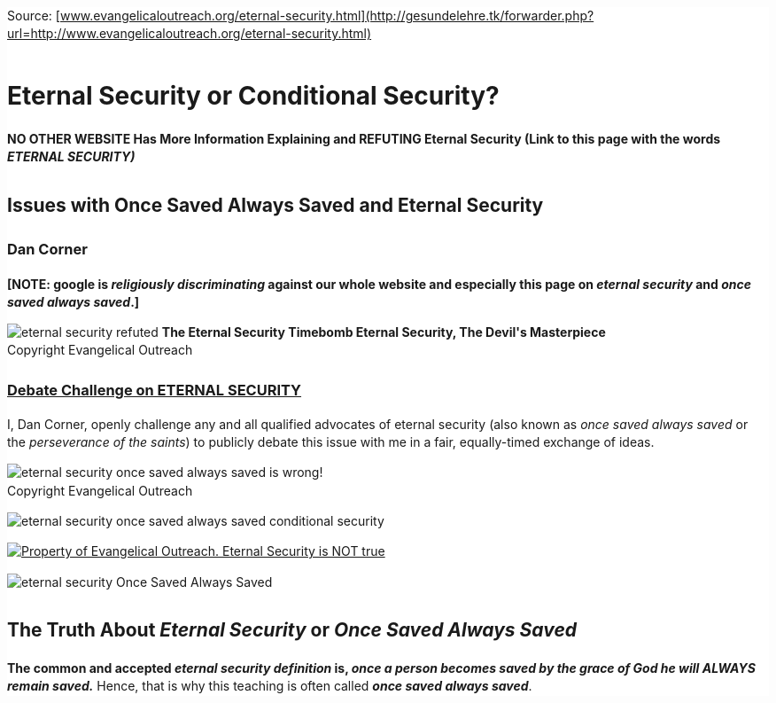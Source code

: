 






<TITLE>ETERNAL SECURITY | Once Saved Always Saved | Saving FAITH | Conditional Security</TITLE> 
<META name="description" content="Eternal security is a LIE FROM HELL. Conditional security is God's truth. There is NO once saved always saved. Get these details about salvation." />


Source: [www.evangelicaloutreach.org/eternal-security.html](http://gesundelehre.tk/forwarder.php?url=http://www.evangelicaloutreach.org/eternal-security.html)

# Eternal Security or Conditional Security?
**NO OTHER WEBSITE Has More Information Explaining and REFUTING Eternal Security (Link to this page with the words _ETERNAL SECURITY)_**

## Issues with Once Saved Always Saved and Eternal Security
### Dan Corner

**[NOTE: google is _religiously discriminating_ against our whole website and especially this page on _eternal security_ and _once saved always saved_.]**

<iframe src="http://www.youtube.com/embed/mZBuVERFT9c?rel=0" allowfullscreen="" frameborder="0" height="360" width="480"></iframe>

![eternal security refuted](../../files/pictures/DEVIL.png "eternal security refuted") 
**The Eternal Security Timebomb Eternal Security, The Devil's Masterpiece**  
Copyright Evangelical Outreach


### [Debate Challenge on ETERNAL SECURITY](http://gesundelehre.tk/forwarder.php?url=http://www.evangelicaloutreach.org/debate.htm) 
I, Dan Corner, openly challenge any and all qualified advocates of eternal security (also known as _once saved always saved_ or the _perseverance of the saints_) to publicly debate this issue with me in a fair, equally-timed exchange of ideas. 

![eternal security once saved always saved is wrong!](../../files/pictures/headerosas.jpg "eternal security once saved always saved is wrong!")  
Copyright Evangelical Outreach 


![eternal security once saved always saved conditional security](../../files/pictures/evangelical-eternal-security-once-saved-always-saved.jpg "eternal security once saved always saved conditional security")

[![Property of Evangelical Outreach. Eternal Security is NOT true](../../files/pictures/Eternal-Security-NOT-TRUE.gif "Dan Corner refutes once saved always saved and eternal security")](http://gesundelehre.tk/forwarder.php?url=http://www.evangelicaloutreach.org/evangelical-books.html) 

![eternal security Once Saved Always Saved](../../files/pictures/a-colorb.gif "eternal security Once Saved Always Saved")



## The Truth About _Eternal Security_ or _Once Saved Always Saved_ 
**The common and accepted _eternal security definition_ is, _once a person becomes saved by the grace of God he will ALWAYS remain saved._** Hence, that is why this teaching is often called **_once saved always saved_**.
